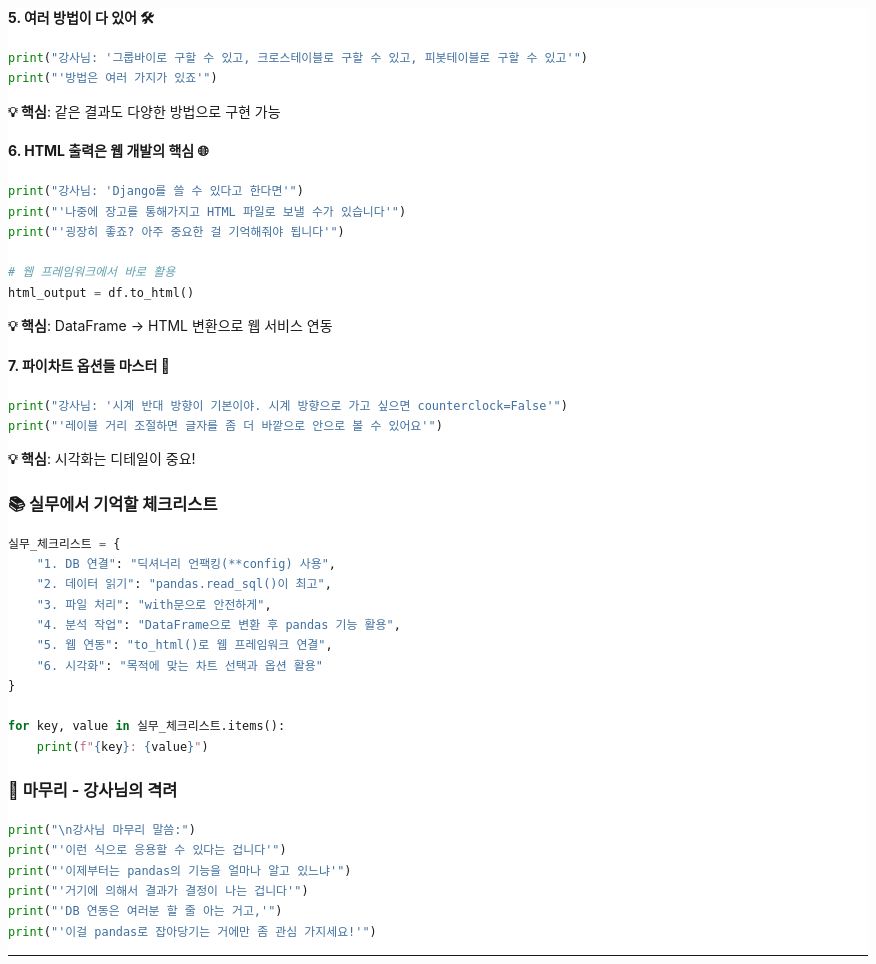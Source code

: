 #### 5. **여러 방법이 다 있어** 🛠️
```python
print("강사님: '그룹바이로 구할 수 있고, 크로스테이블로 구할 수 있고, 피봇테이블로 구할 수 있고'")
print("'방법은 여러 가지가 있죠'")
```
**💡 핵심**: 같은 결과도 다양한 방법으로 구현 가능

#### 6. **HTML 출력은 웹 개발의 핵심** 🌐
```python
print("강사님: 'Django를 쓸 수 있다고 한다면'")
print("'나중에 장고를 통해가지고 HTML 파일로 보낼 수가 있습니다'")
print("'굉장히 좋죠? 아주 중요한 걸 기억해줘야 됩니다'")

# 웹 프레임워크에서 바로 활용
html_output = df.to_html()
```
**💡 핵심**: DataFrame → HTML 변환으로 웹 서비스 연동

#### 7. **파이차트 옵션들 마스터** 🥧
```python
print("강사님: '시계 반대 방향이 기본이야. 시계 방향으로 가고 싶으면 counterclock=False'")
print("'레이블 거리 조절하면 글자를 좀 더 바깥으로 안으로 볼 수 있어요'")
```
**💡 핵심**: 시각화는 디테일이 중요!

### 📚 **실무에서 기억할 체크리스트**

```python
실무_체크리스트 = {
    "1. DB 연결": "딕셔너리 언팩킹(**config) 사용",
    "2. 데이터 읽기": "pandas.read_sql()이 최고",
    "3. 파일 처리": "with문으로 안전하게",
    "4. 분석 작업": "DataFrame으로 변환 후 pandas 기능 활용",
    "5. 웹 연동": "to_html()로 웹 프레임워크 연결",
    "6. 시각화": "목적에 맞는 차트 선택과 옵션 활용"
}

for key, value in 실무_체크리스트.items():
    print(f"{key}: {value}")
```

### 🎉 **마무리 - 강사님의 격려**

```python
print("\n강사님 마무리 말씀:")
print("'이런 식으로 응용할 수 있다는 겁니다'")
print("'이제부터는 pandas의 기능을 얼마나 알고 있느냐'")
print("'거기에 의해서 결과가 결정이 나는 겁니다'")
print("'DB 연동은 여러분 할 줄 아는 거고,'")
print("'이걸 pandas로 잡아당기는 거에만 좀 관심 가지세요!'")
```

---
